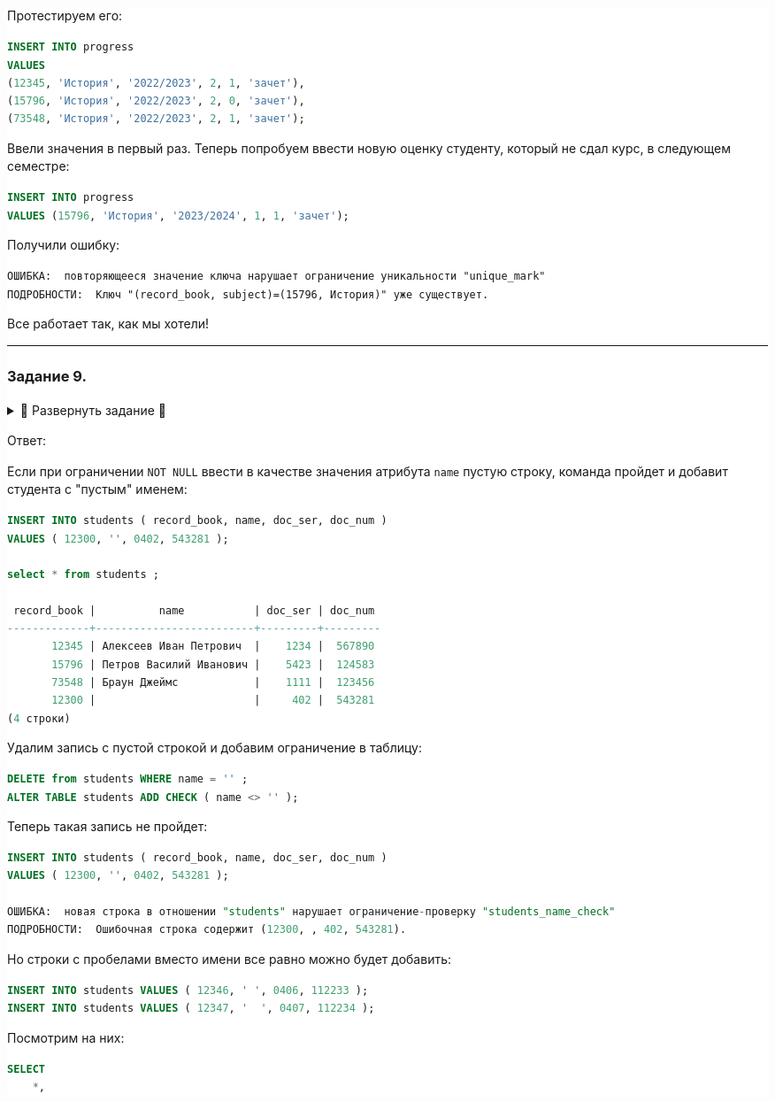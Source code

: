 Протестируем его:
```SQL
INSERT INTO progress 
VALUES 
(12345, 'История', '2022/2023', 2, 1, 'зачет'),
(15796, 'История', '2022/2023', 2, 0, 'зачет'),
(73548, 'История', '2022/2023', 2, 1, 'зачет');
```
Ввели значения в первый раз. Теперь попробуем ввести новую оценку студенту,
который не сдал курс, в следующем семестре:
```SQL
INSERT INTO progress 
VALUES (15796, 'История', '2023/2024', 1, 1, 'зачет');
```
Получили ошибку:
```
ОШИБКА:  повторяющееся значение ключа нарушает ограничение уникальности "unique_mark"
ПОДРОБНОСТИ:  Ключ "(record_book, subject)=(15796, История)" уже существует.
```
Все работает так, как мы хотели!

---
### **Задание 9.** <a name="задание_9"></a>

<details><summary>🔽 Развернуть задание 🔽</summary></details>

Ответ:

Если при ограничении `NOT NULL` ввести в качестве значения атрибута 
`name` пустую строку, команда пройдет и добавит студента с "пустым"
именем:
```SQL
INSERT INTO students ( record_book, name, doc_ser, doc_num )
VALUES ( 12300, '', 0402, 543281 );

select * from students ;

 record_book |          name           | doc_ser | doc_num 
-------------+-------------------------+---------+---------
       12345 | Алексеев Иван Петрович  |    1234 |  567890
       15796 | Петров Василий Иванович |    5423 |  124583
       73548 | Браун Джеймс            |    1111 |  123456
       12300 |                         |     402 |  543281
(4 строки)
```

Удалим запись с пустой строкой и добавим ограничение в таблицу:
```SQL
DELETE from students WHERE name = '' ;
ALTER TABLE students ADD CHECK ( name <> '' );
```
Теперь такая запись не пройдет:
```SQL
INSERT INTO students ( record_book, name, doc_ser, doc_num )
VALUES ( 12300, '', 0402, 543281 );

ОШИБКА:  новая строка в отношении "students" нарушает ограничение-проверку "students_name_check"
ПОДРОБНОСТИ:  Ошибочная строка содержит (12300, , 402, 543281).
```
Но строки с пробелами вместо имени все равно можно будет добавить:
```SQL
INSERT INTO students VALUES ( 12346, ' ', 0406, 112233 );
INSERT INTO students VALUES ( 12347, '  ', 0407, 112234 );
```
Посмотрим на них:
```SQL
SELECT 
    *, 
```